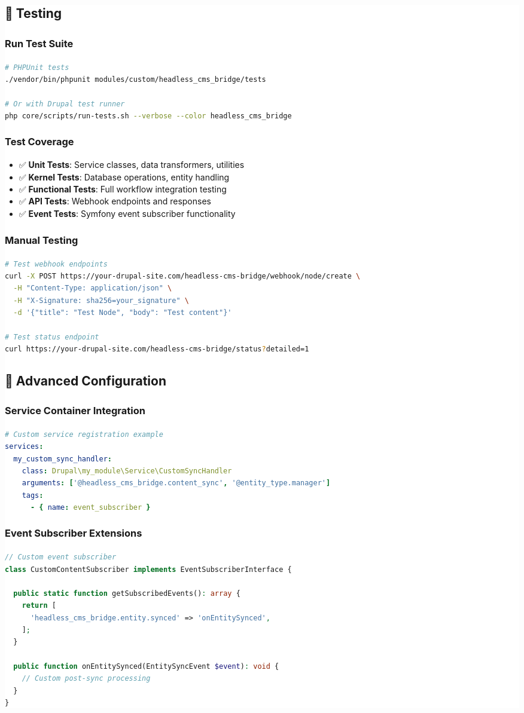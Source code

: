 ## 🧪 Testing

### Run Test Suite
```bash
# PHPUnit tests
./vendor/bin/phpunit modules/custom/headless_cms_bridge/tests

# Or with Drupal test runner
php core/scripts/run-tests.sh --verbose --color headless_cms_bridge
```

### Test Coverage
- ✅ **Unit Tests**: Service classes, data transformers, utilities
- ✅ **Kernel Tests**: Database operations, entity handling
- ✅ **Functional Tests**: Full workflow integration testing
- ✅ **API Tests**: Webhook endpoints and responses
- ✅ **Event Tests**: Symfony event subscriber functionality

### Manual Testing
```bash
# Test webhook endpoints
curl -X POST https://your-drupal-site.com/headless-cms-bridge/webhook/node/create \
  -H "Content-Type: application/json" \
  -H "X-Signature: sha256=your_signature" \
  -d '{"title": "Test Node", "body": "Test content"}'

# Test status endpoint
curl https://your-drupal-site.com/headless-cms-bridge/status?detailed=1
```

## 🔧 Advanced Configuration

### Service Container Integration
```yaml
# Custom service registration example
services:
  my_custom_sync_handler:
    class: Drupal\my_module\Service\CustomSyncHandler
    arguments: ['@headless_cms_bridge.content_sync', '@entity_type.manager']
    tags:
      - { name: event_subscriber }
```

### Event Subscriber Extensions
```php
// Custom event subscriber
class CustomContentSubscriber implements EventSubscriberInterface {
  
  public static function getSubscribedEvents(): array {
    return [
      'headless_cms_bridge.entity.synced' => 'onEntitySynced',
    ];
  }
  
  public function onEntitySynced(EntitySyncEvent $event): void {
    // Custom post-sync processing
  }
}
```
